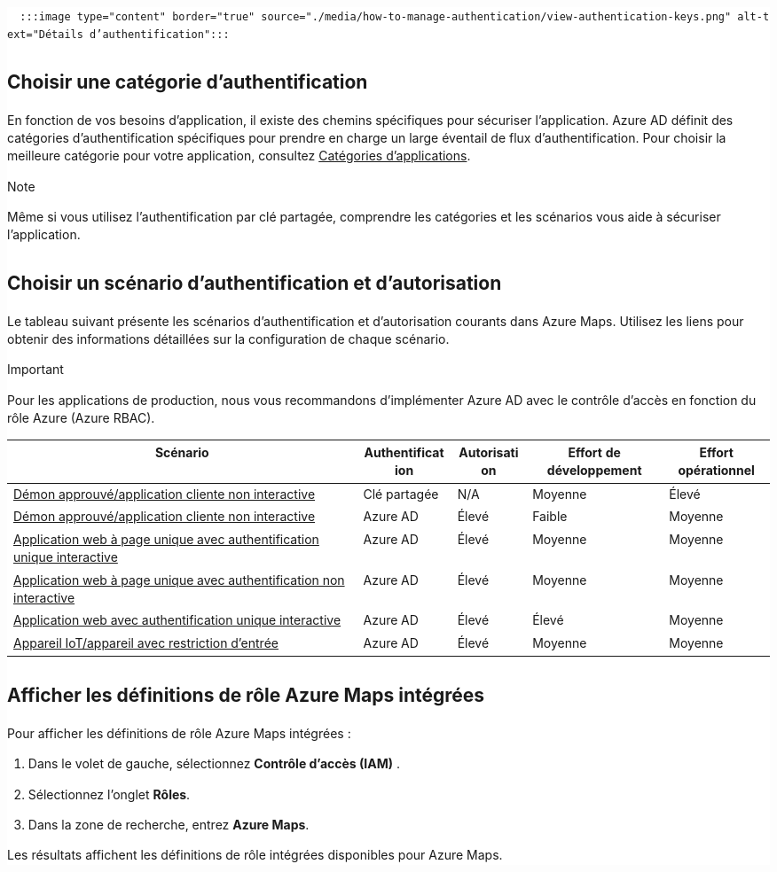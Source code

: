       :::image type="content" border="true" source="./media/how-to-manage-authentication/view-authentication-keys.png" alt-text="Détails d’authentification":::

## <a name="choose-an-authentication-category"></a>Choisir une catégorie d’authentification

En fonction de vos besoins d’application, il existe des chemins spécifiques pour sécuriser l’application. Azure AD définit des catégories d’authentification spécifiques pour prendre en charge un large éventail de flux d’authentification. Pour choisir la meilleure catégorie pour votre application, consultez [Catégories d’applications](../active-directory/develop/authentication-flows-app-scenarios.md#application-categories).

> [!NOTE]
> Même si vous utilisez l’authentification par clé partagée, comprendre les catégories et les scénarios vous aide à sécuriser l’application.

## <a name="choose-an-authentication-and-authorization-scenario"></a>Choisir un scénario d’authentification et d’autorisation

Le tableau suivant présente les scénarios d’authentification et d’autorisation courants dans Azure Maps. Utilisez les liens pour obtenir des informations détaillées sur la configuration de chaque scénario.

> [!IMPORTANT]
> Pour les applications de production, nous vous recommandons d’implémenter Azure AD avec le contrôle d’accès en fonction du rôle Azure (Azure RBAC).

| Scénario                                                                                    | Authentification | Autorisation | Effort de développement | Effort opérationnel |
| ------------------------------------------------------------------------------------------- | -------------- | ------------- | ------------------ | ------------------ |
| [Démon approuvé/application cliente non interactive](./how-to-secure-daemon-app.md)        | Clé partagée     | N/A           | Moyenne             | Élevé               |
| [Démon approuvé/application cliente non interactive](./how-to-secure-daemon-app.md)        | Azure AD       | Élevé          | Faible                | Moyenne             |
| [Application web à page unique avec authentification unique interactive](./how-to-secure-spa-users.md) | Azure AD       | Élevé          | Moyenne             | Moyenne             |
| [Application web à page unique avec authentification non interactive](./how-to-secure-spa-app.md)      | Azure AD       | Élevé          | Moyenne             | Moyenne             |
| [Application web avec authentification unique interactive](./how-to-secure-webapp-users.md)          | Azure AD       | Élevé          | Élevé               | Moyenne             |
| [Appareil IoT/appareil avec restriction d’entrée](./how-to-secure-device-code.md)                     | Azure AD       | Élevé          | Moyenne             | Moyenne             |

## <a name="view-built-in-azure-maps-role-definitions"></a>Afficher les définitions de rôle Azure Maps intégrées

Pour afficher les définitions de rôle Azure Maps intégrées :

1. Dans le volet de gauche, sélectionnez **Contrôle d’accès (IAM)** .

2. Sélectionnez l’onglet **Rôles**.

3. Dans la zone de recherche, entrez **Azure Maps**.

Les résultats affichent les définitions de rôle intégrées disponibles pour Azure Maps.
